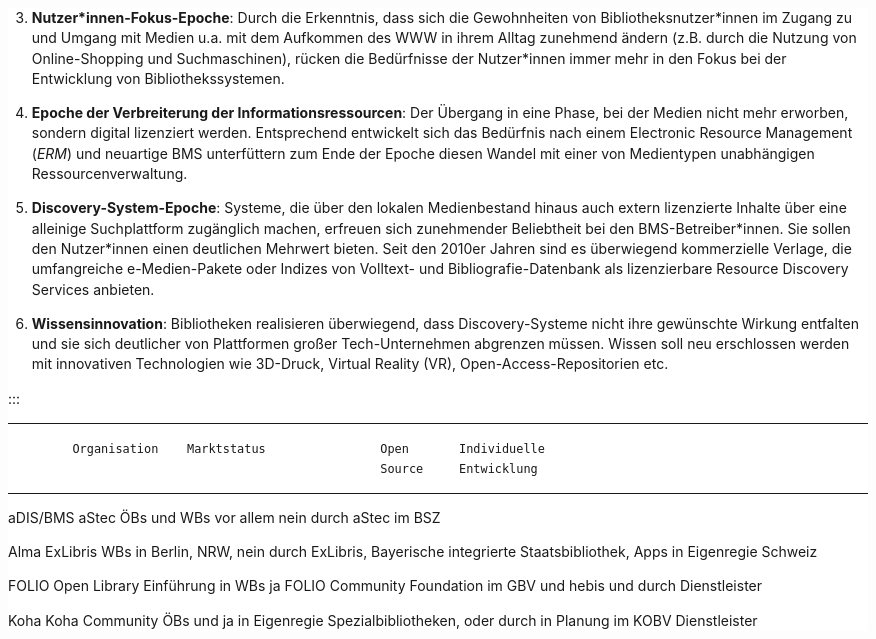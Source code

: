 3.  **Nutzer\*innen-Fokus-Epoche**: Durch die Erkenntnis, dass sich
    die Gewohnheiten von Bibliotheksnutzer\*innen im Zugang zu und
    Umgang mit Medien u.a. mit dem Aufkommen des WWW in ihrem
    Alltag zunehmend ändern (z.B. durch die Nutzung von
    Online-Shopping und Suchmaschinen), rücken die Bedürfnisse der
    Nutzer\*innen immer mehr in den Fokus bei der Entwicklung von
    Bibliothekssystemen.

4.  **Epoche der Verbreiterung der Informationsressourcen**: Der
    Übergang in eine Phase, bei der Medien nicht mehr erworben,
    sondern digital lizenziert werden. Entsprechend entwickelt sich
    das Bedürfnis nach einem Electronic Resource Management (*ERM*)
    und neuartige BMS unterfüttern zum Ende der Epoche diesen
    Wandel mit einer von Medientypen unabhängigen
    Ressourcenverwaltung.

5.  **Discovery-System-Epoche**: Systeme, die über den lokalen
    Medienbestand hinaus auch extern lizenzierte Inhalte über eine
    alleinige Suchplattform zugänglich machen, erfreuen sich
    zunehmender Beliebtheit bei den BMS-Betreiber\*innen. Sie
    sollen den Nutzer\*innen einen deutlichen Mehrwert bieten. Seit
    den 2010er Jahren sind es überwiegend kommerzielle Verlage, die
    umfangreiche e-Medien-Pakete oder Indizes von Volltext- und
    Bibliografie-Datenbank als lizenzierbare Resource Discovery
    Services anbieten.

6.  **Wissensinnovation**: Bibliotheken realisieren überwiegend, dass
    Discovery-Systeme nicht ihre gewünschte Wirkung entfalten und
    sie sich deutlicher von Plattformen großer Tech-Unternehmen
    abgrenzen müssen. Wissen soll neu erschlossen werden mit
    innovativen Technologien wie 3D-Druck, Virtual Reality (VR),
    Open-Access-Repositorien etc.

:::

  ------------------------------------------------------------------------------
             Organisation    Marktstatus                Open       Individuelle
                                                        Source     Entwicklung
  ---------- --------------- -------------------------- ---------- ---------------
  aDIS/BMS   aStec           ÖBs und WBs vor allem      nein       durch aStec
                             im BSZ                            

  Alma       ExLibris        WBs in Berlin, NRW,        nein       durch ExLibris,
                             Bayerische                            integrierte
                             Staatsbibliothek,                     Apps in Eigenregie
                             Schweiz                           

  FOLIO      Open Library    Einführung in WBs          ja         FOLIO Community
             Foundation      im GBV und hebis                      und durch
                                                                   Dienstleister

  Koha       Koha Community  ÖBs und                    ja         in Eigenregie
                             Spezialbibliotheken,                  oder durch
                             in Planung im KOBV                    Dienstleister
